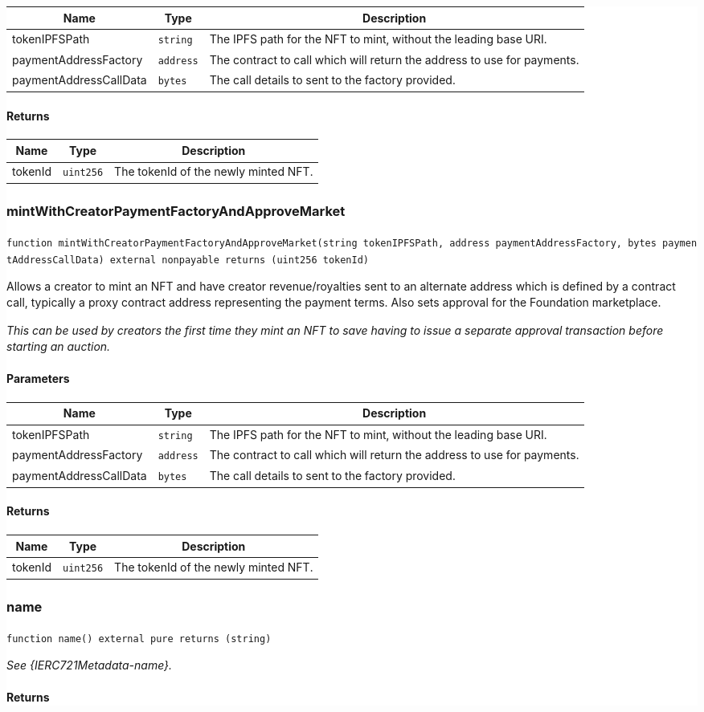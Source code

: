 | Name | Type | Description |
|---|---|---|
| tokenIPFSPath | `string` | The IPFS path for the NFT to mint, without the leading base URI. |
| paymentAddressFactory | `address` | The contract to call which will return the address to use for payments. |
| paymentAddressCallData | `bytes` | The call details to sent to the factory provided. |

#### Returns

| Name | Type | Description |
|---|---|---|
| tokenId | `uint256` | The tokenId of the newly minted NFT. |

### mintWithCreatorPaymentFactoryAndApproveMarket

```solidity
function mintWithCreatorPaymentFactoryAndApproveMarket(string tokenIPFSPath, address paymentAddressFactory, bytes paymentAddressCallData) external nonpayable returns (uint256 tokenId)
```

Allows a creator to mint an NFT and have creator revenue/royalties sent to an alternate address which is defined by a contract call, typically a proxy contract address representing the payment terms. Also sets approval for the Foundation marketplace.

*This can be used by creators the first time they mint an NFT to save having to issue a separate approval transaction before starting an auction.*

#### Parameters

| Name | Type | Description |
|---|---|---|
| tokenIPFSPath | `string` | The IPFS path for the NFT to mint, without the leading base URI. |
| paymentAddressFactory | `address` | The contract to call which will return the address to use for payments. |
| paymentAddressCallData | `bytes` | The call details to sent to the factory provided. |

#### Returns

| Name | Type | Description |
|---|---|---|
| tokenId | `uint256` | The tokenId of the newly minted NFT. |

### name

```solidity
function name() external pure returns (string)
```



*See {IERC721Metadata-name}.*


#### Returns
